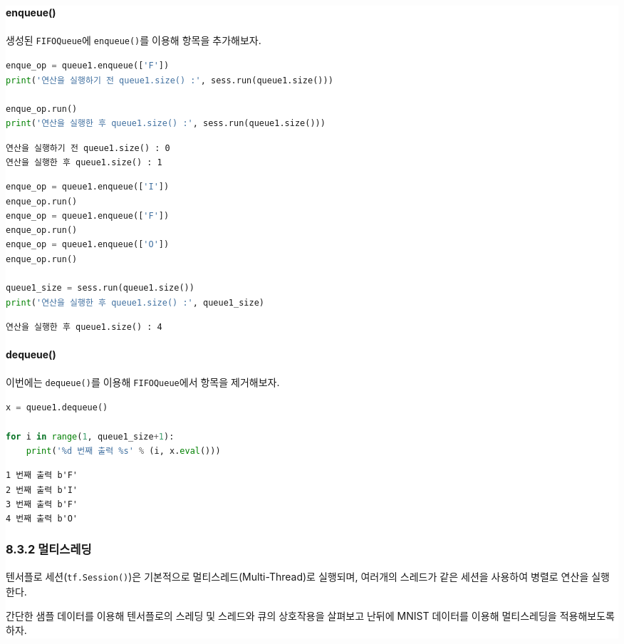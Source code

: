 #### enqueue()

생성된 `FIFOQueue`에 `enqueue()`를 이용해 항목을 추가해보자.


```python
enque_op = queue1.enqueue(['F'])
print('연산을 실행하기 전 queue1.size() :', sess.run(queue1.size()))

enque_op.run()
print('연산을 실행한 후 queue1.size() :', sess.run(queue1.size()))
```

    연산을 실행하기 전 queue1.size() : 0
    연산을 실행한 후 queue1.size() : 1



```python
enque_op = queue1.enqueue(['I'])
enque_op.run()
enque_op = queue1.enqueue(['F'])
enque_op.run()
enque_op = queue1.enqueue(['O'])
enque_op.run()

queue1_size = sess.run(queue1.size())
print('연산을 실행한 후 queue1.size() :', queue1_size)
```

    연산을 실행한 후 queue1.size() : 4




#### dequeue()

이번에는 `dequeue()`를 이용해 `FIFOQueue`에서 항목을 제거해보자. 


```python
x = queue1.dequeue()

for i in range(1, queue1_size+1):
    print('%d 번째 출력 %s' % (i, x.eval()))
```

    1 번째 출력 b'F'
    2 번째 출력 b'I'
    3 번째 출력 b'F'
    4 번째 출력 b'O'




### 8.3.2 멀티스레딩

텐서플로 세션(`tf.Session()`)은 기본적으로 멀티스레드(Multi-Thread)로 실행되며, 여러개의 스레드가 같은 세션을 사용하여 병렬로 연산을 실행한다. 

간단한 샘플 데이터를 이용해 텐서플로의 스레딩 및 스레드와 큐의 상호작용을 살펴보고 난뒤에 MNIST 데이터를 이용해 멀티스레딩을 적용해보도록 하자.
